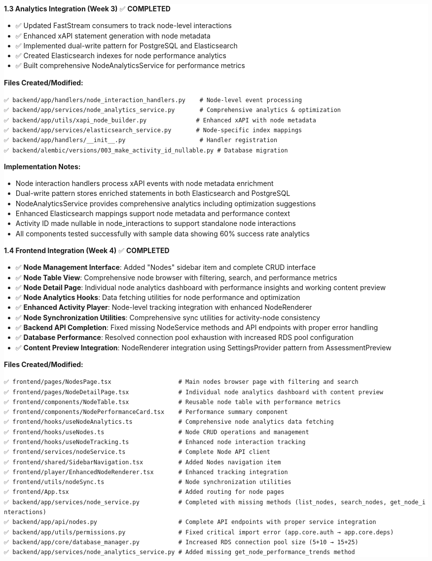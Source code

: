 **1.3 Analytics Integration (Week 3)** ✅ **COMPLETED**
- ✅ Updated FastStream consumers to track node-level interactions
- ✅ Enhanced xAPI statement generation with node metadata
- ✅ Implemented dual-write pattern for PostgreSQL and Elasticsearch
- ✅ Created Elasticsearch indexes for node performance analytics
- ✅ Built comprehensive NodeAnalyticsService for performance metrics

**Files Created/Modified:**
```
✅ backend/app/handlers/node_interaction_handlers.py    # Node-level event processing
✅ backend/app/services/node_analytics_service.py       # Comprehensive analytics & optimization
✅ backend/app/utils/xapi_node_builder.py              # Enhanced xAPI with node metadata
✅ backend/app/services/elasticsearch_service.py       # Node-specific index mappings
✅ backend/app/handlers/__init__.py                     # Handler registration
✅ backend/alembic/versions/003_make_activity_id_nullable.py # Database migration
```

**Implementation Notes:**
- Node interaction handlers process xAPI events with node metadata enrichment
- Dual-write pattern stores enriched statements in both Elasticsearch and PostgreSQL
- NodeAnalyticsService provides comprehensive analytics including optimization suggestions
- Enhanced Elasticsearch mappings support node metadata and performance context
- Activity ID made nullable in node_interactions to support standalone node interactions
- All components tested successfully with sample data showing 60% success rate analytics

**1.4 Frontend Integration (Week 4)** ✅ **COMPLETED**
- ✅ **Node Management Interface**: Added "Nodes" sidebar item and complete CRUD interface
- ✅ **Node Table View**: Comprehensive node browser with filtering, search, and performance metrics
- ✅ **Node Detail Page**: Individual node analytics dashboard with performance insights and working content preview
- ✅ **Node Analytics Hooks**: Data fetching utilities for node performance and optimization
- ✅ **Enhanced Activity Player**: Node-level tracking integration with enhanced NodeRenderer
- ✅ **Node Synchronization Utilities**: Comprehensive sync utilities for activity-node consistency
- ✅ **Backend API Completion**: Fixed missing NodeService methods and API endpoints with proper error handling
- ✅ **Database Performance**: Resolved connection pool exhaustion with increased RDS pool configuration
- ✅ **Content Preview Integration**: NodeRenderer integration using SettingsProvider pattern from AssessmentPreview

**Files Created/Modified:**
```
✅ frontend/pages/NodesPage.tsx                   # Main nodes browser page with filtering and search
✅ frontend/pages/NodeDetailPage.tsx              # Individual node analytics dashboard with content preview
✅ frontend/components/NodeTable.tsx              # Reusable node table with performance metrics
✅ frontend/components/NodePerformanceCard.tsx    # Performance summary component
✅ frontend/hooks/useNodeAnalytics.ts             # Comprehensive node analytics data fetching
✅ frontend/hooks/useNodes.ts                     # Node CRUD operations and management
✅ frontend/hooks/useNodeTracking.ts              # Enhanced node interaction tracking
✅ frontend/services/nodeService.ts               # Complete Node API client
✅ frontend/shared/SidebarNavigation.tsx          # Added Nodes navigation item
✅ frontend/player/EnhancedNodeRenderer.tsx       # Enhanced tracking integration
✅ frontend/utils/nodeSync.ts                     # Node synchronization utilities
✅ frontend/App.tsx                               # Added routing for node pages
✅ backend/app/services/node_service.py           # Completed with missing methods (list_nodes, search_nodes, get_node_interactions)
✅ backend/app/api/nodes.py                       # Complete API endpoints with proper service integration
✅ backend/app/utils/permissions.py               # Fixed critical import error (app.core.auth → app.core.deps)
✅ backend/app/core/database_manager.py           # Increased RDS connection pool size (5+10 → 15+25)
✅ backend/app/services/node_analytics_service.py # Added missing get_node_performance_trends method
```
